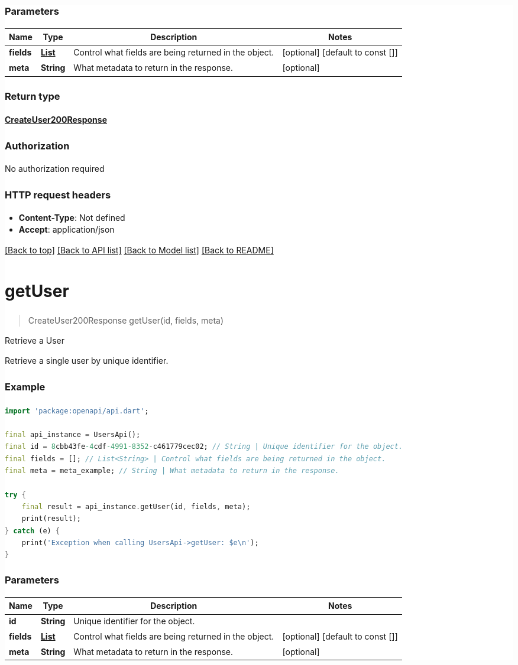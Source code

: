 ### Parameters

Name | Type | Description  | Notes
------------- | ------------- | ------------- | -------------
 **fields** | [**List<String>**](String.md)| Control what fields are being returned in the object. | [optional] [default to const []]
 **meta** | **String**| What metadata to return in the response. | [optional] 

### Return type

[**CreateUser200Response**](CreateUser200Response.md)

### Authorization

No authorization required

### HTTP request headers

 - **Content-Type**: Not defined
 - **Accept**: application/json

[[Back to top]](#) [[Back to API list]](../README.md#documentation-for-api-endpoints) [[Back to Model list]](../README.md#documentation-for-models) [[Back to README]](../README.md)

# **getUser**
> CreateUser200Response getUser(id, fields, meta)

Retrieve a User

Retrieve a single user by unique identifier.

### Example
```dart
import 'package:openapi/api.dart';

final api_instance = UsersApi();
final id = 8cbb43fe-4cdf-4991-8352-c461779cec02; // String | Unique identifier for the object.
final fields = []; // List<String> | Control what fields are being returned in the object.
final meta = meta_example; // String | What metadata to return in the response.

try {
    final result = api_instance.getUser(id, fields, meta);
    print(result);
} catch (e) {
    print('Exception when calling UsersApi->getUser: $e\n');
}
```

### Parameters

Name | Type | Description  | Notes
------------- | ------------- | ------------- | -------------
 **id** | **String**| Unique identifier for the object. | 
 **fields** | [**List<String>**](String.md)| Control what fields are being returned in the object. | [optional] [default to const []]
 **meta** | **String**| What metadata to return in the response. | [optional] 

